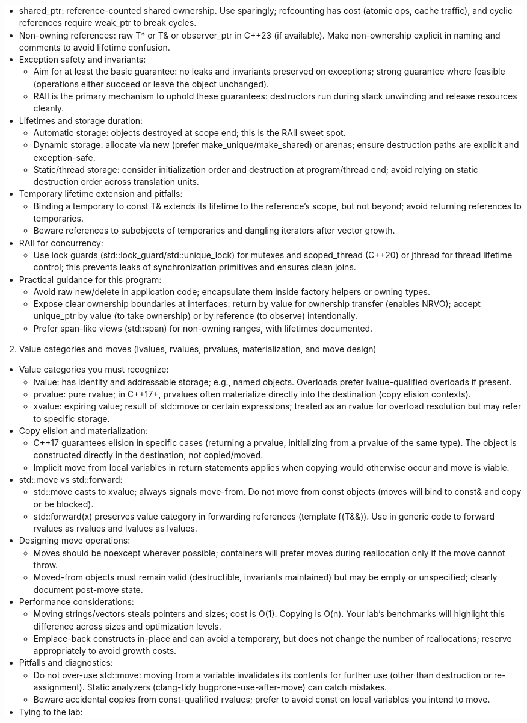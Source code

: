   - shared_ptr<T>: reference-counted shared ownership. Use sparingly; refcounting has cost (atomic ops, cache traffic), and cyclic references require weak_ptr to break cycles.
  - Non-owning references: raw T* or T& or observer_ptr<T> in C++23 (if available). Make non-ownership explicit in naming and comments to avoid lifetime confusion.
- Exception safety and invariants:
  - Aim for at least the basic guarantee: no leaks and invariants preserved on exceptions; strong guarantee where feasible (operations either succeed or leave the object unchanged).
  - RAII is the primary mechanism to uphold these guarantees: destructors run during stack unwinding and release resources cleanly.
- Lifetimes and storage duration:
  - Automatic storage: objects destroyed at scope end; this is the RAII sweet spot.
  - Dynamic storage: allocate via new (prefer make_unique/make_shared) or arenas; ensure destruction paths are explicit and exception-safe.
  - Static/thread storage: consider initialization order and destruction at program/thread end; avoid relying on static destruction order across translation units.
- Temporary lifetime extension and pitfalls:
  - Binding a temporary to const T& extends its lifetime to the reference’s scope, but not beyond; avoid returning references to temporaries.
  - Beware references to subobjects of temporaries and dangling iterators after vector growth.
- RAII for concurrency:
  - Use lock guards (std::lock_guard/std::unique_lock) for mutexes and scoped_thread (C++20) or jthread for thread lifetime control; this prevents leaks of synchronization primitives and ensures clean joins.
- Practical guidance for this program:
  - Avoid raw new/delete in application code; encapsulate them inside factory helpers or owning types.
  - Expose clear ownership boundaries at interfaces: return by value for ownership transfer (enables NRVO); accept unique_ptr by value (to take ownership) or by reference (to observe) intentionally.
  - Prefer span-like views (std::span) for non-owning ranges, with lifetimes documented.
2) Value categories and moves (lvalues, rvalues, prvalues, materialization, and move design)
- Value categories you must recognize:
  - lvalue: has identity and addressable storage; e.g., named objects. Overloads prefer lvalue-qualified overloads if present.
  - prvalue: pure rvalue; in C++17+, prvalues often materialize directly into the destination (copy elision contexts).
  - xvalue: expiring value; result of std::move or certain expressions; treated as an rvalue for overload resolution but may refer to specific storage.
- Copy elision and materialization:
  - C++17 guarantees elision in specific cases (returning a prvalue, initializing from a prvalue of the same type). The object is constructed directly in the destination, not copied/moved.
  - Implicit move from local variables in return statements applies when copying would otherwise occur and move is viable.
- std::move vs std::forward:
  - std::move casts to xvalue; always signals move-from. Do not move from const objects (moves will bind to const& and copy or be blocked).
  - std::forward<T>(x) preserves value category in forwarding references (template<T> f(T&&)). Use in generic code to forward rvalues as rvalues and lvalues as lvalues.
- Designing move operations:
  - Moves should be noexcept wherever possible; containers will prefer moves during reallocation only if the move cannot throw.
  - Moved-from objects must remain valid (destructible, invariants maintained) but may be empty or unspecified; clearly document post-move state.
- Performance considerations:
  - Moving strings/vectors steals pointers and sizes; cost is O(1). Copying is O(n). Your lab’s benchmarks will highlight this difference across sizes and optimization levels.
  - Emplace-back constructs in-place and can avoid a temporary, but does not change the number of reallocations; reserve appropriately to avoid growth costs.
- Pitfalls and diagnostics:
  - Do not over-use std::move: moving from a variable invalidates its contents for further use (other than destruction or re-assignment). Static analyzers (clang-tidy bugprone-use-after-move) can catch mistakes.
  - Beware accidental copies from const-qualified rvalues; prefer to avoid const on local variables you intend to move.
- Tying to the lab: